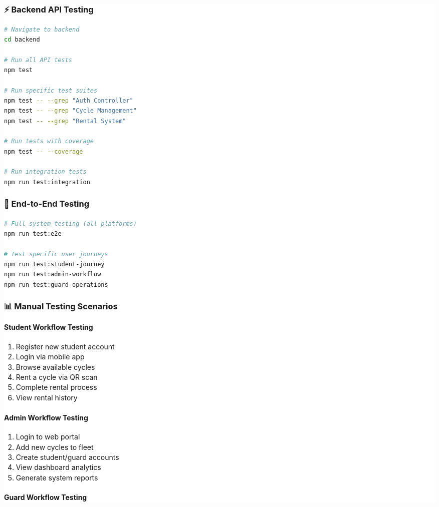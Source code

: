 ### **⚡ Backend API Testing**

```bash
# Navigate to backend
cd backend

# Run all API tests
npm test

# Run specific test suites
npm test -- --grep "Auth Controller"
npm test -- --grep "Cycle Management"
npm test -- --grep "Rental System"

# Run tests with coverage
npm test -- --coverage

# Run integration tests
npm run test:integration
```

### **🔄 End-to-End Testing**

```bash
# Full system testing (all platforms)
npm run test:e2e

# Test specific user journeys
npm run test:student-journey
npm run test:admin-workflow
npm run test:guard-operations
```

### **📊 Manual Testing Scenarios**

#### **Student Workflow Testing**

1. Register new student account
2. Login via mobile app
3. Browse available cycles
4. Rent a cycle via QR scan
5. Complete rental process
6. View rental history

#### **Admin Workflow Testing**

1. Login to web portal
2. Add new cycles to fleet
3. Create student/guard accounts
4. View dashboard analytics
5. Generate system reports

#### **Guard Workflow Testing**
